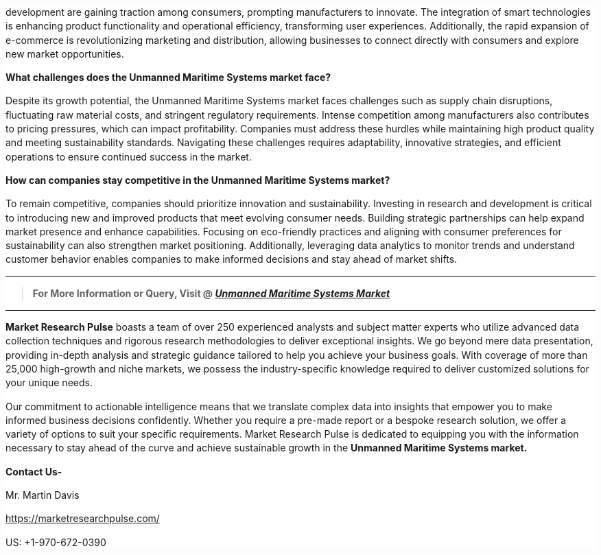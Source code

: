 development are gaining traction among consumers, prompting manufacturers to innovate. The integration of smart technologies is enhancing product functionality and operational efficiency, transforming user experiences. Additionally, the rapid expansion of e-commerce is revolutionizing marketing and distribution, allowing businesses to connect directly with consumers and explore new market opportunities.</p><p><strong>What challenges does the Unmanned Maritime Systems market face?</strong></p><p>Despite its growth potential, the Unmanned Maritime Systems market faces challenges such as supply chain disruptions, fluctuating raw material costs, and stringent regulatory requirements. Intense competition among manufacturers also contributes to pricing pressures, which can impact profitability. Companies must address these hurdles while maintaining high product quality and meeting sustainability standards. Navigating these challenges requires adaptability, innovative strategies, and efficient operations to ensure continued success in the market.</p><p><strong>How can companies stay competitive in the Unmanned Maritime Systems market?</strong></p><p>To remain competitive, companies should prioritize innovation and sustainability. Investing in research and development is critical to introducing new and improved products that meet evolving consumer needs. Building strategic partnerships can help expand market presence and enhance capabilities. Focusing on eco-friendly practices and aligning with consumer preferences for sustainability can also strengthen market positioning. Additionally, leveraging data analytics to monitor trends and understand customer behavior enables companies to make informed decisions and stay ahead of market shifts.</p><hr /><blockquote><p><strong>For More Information or Query, Visit @&nbsp;<em><a href="https://marketresearchpulse.com/report/45029/unmanned-maritime-systems-market?utm_source=Linkedin&utm_medium=021">Unmanned Maritime Systems Market</a></em></strong></p></blockquote><hr /><p><strong>Market Research Pulse</strong> boasts a team of over 250 experienced analysts and subject matter experts who utilize advanced data collection techniques and rigorous research methodologies to deliver exceptional insights. We go beyond mere data presentation, providing in-depth analysis and strategic guidance tailored to help you achieve your business goals. With coverage of more than 25,000 high-growth and niche markets, we possess the industry-specific knowledge required to deliver customized solutions for your unique needs.</p><p>Our commitment to actionable intelligence means that we translate complex data into insights that empower you to make informed business decisions confidently. Whether you require a pre-made report or a bespoke research solution, we offer a variety of options to suit your specific requirements. Market Research Pulse is dedicated to equipping you with the information necessary to stay ahead of the curve and achieve sustainable growth in the <strong>Unmanned Maritime Systems market.</strong></p><p><strong>Contact Us-</strong></p><p>Mr. Martin Davis</p><p>https://marketresearchpulse.com/</p><p>US: +1-970-672-0390</p>
